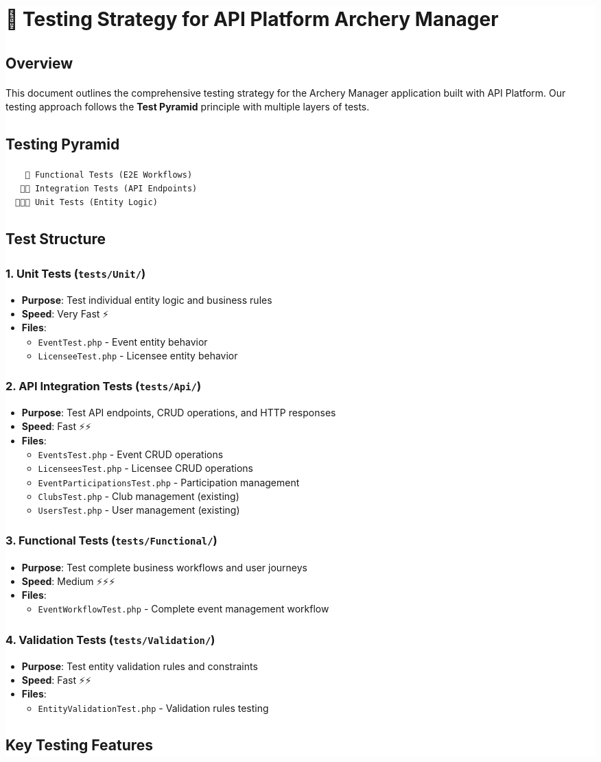 # 🏹 Testing Strategy for API Platform Archery Manager

## Overview

This document outlines the comprehensive testing strategy for the Archery Manager application built with API Platform. Our testing approach follows the **Test Pyramid** principle with multiple layers of tests.

## Testing Pyramid

```
    🔺 Functional Tests (E2E Workflows)
   🔺🔺 Integration Tests (API Endpoints)  
  🔺🔺🔺 Unit Tests (Entity Logic)
```

## Test Structure

### 1. **Unit Tests** (`tests/Unit/`)
- **Purpose**: Test individual entity logic and business rules
- **Speed**: Very Fast ⚡
- **Files**: 
  - `EventTest.php` - Event entity behavior
  - `LicenseeTest.php` - Licensee entity behavior

### 2. **API Integration Tests** (`tests/Api/`)
- **Purpose**: Test API endpoints, CRUD operations, and HTTP responses
- **Speed**: Fast ⚡⚡
- **Files**:
  - `EventsTest.php` - Event CRUD operations
  - `LicenseesTest.php` - Licensee CRUD operations
  - `EventParticipationsTest.php` - Participation management
  - `ClubsTest.php` - Club management (existing)
  - `UsersTest.php` - User management (existing)

### 3. **Functional Tests** (`tests/Functional/`)
- **Purpose**: Test complete business workflows and user journeys
- **Speed**: Medium ⚡⚡⚡
- **Files**:
  - `EventWorkflowTest.php` - Complete event management workflow

### 4. **Validation Tests** (`tests/Validation/`)
- **Purpose**: Test entity validation rules and constraints
- **Speed**: Fast ⚡⚡
- **Files**:
  - `EntityValidationTest.php` - Validation rules testing

## Key Testing Features
